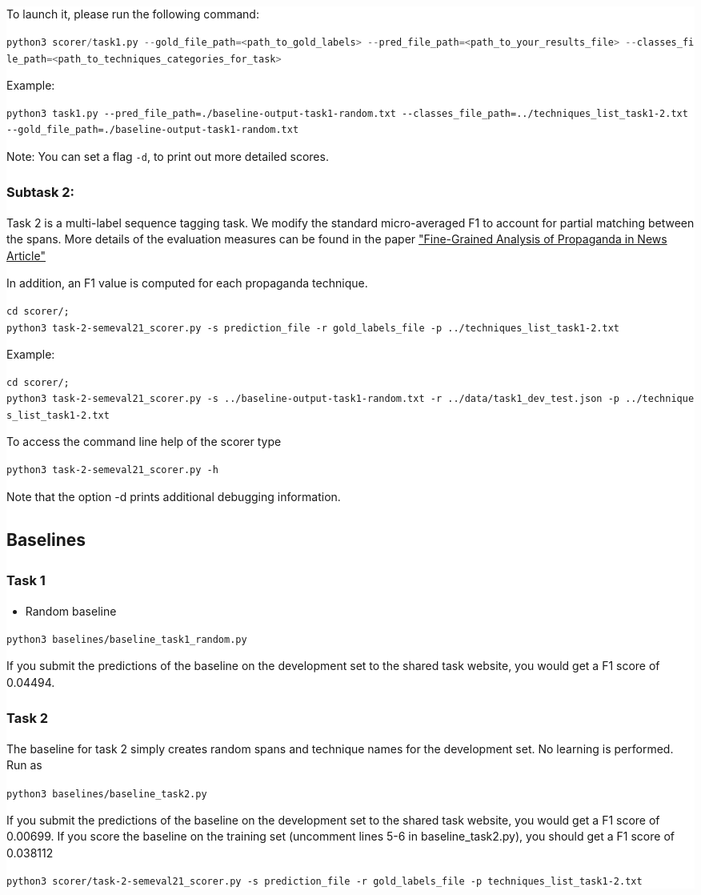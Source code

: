 To launch it, please run the following command:
```python
python3 scorer/task1.py --gold_file_path=<path_to_gold_labels> --pred_file_path=<path_to_your_results_file> --classes_file_path=<path_to_techniques_categories_for_task>
```
Example:
```
python3 task1.py --pred_file_path=./baseline-output-task1-random.txt --classes_file_path=../techniques_list_task1-2.txt --gold_file_path=./baseline-output-task1-random.txt
```
Note: You can set a flag ```-d```, to print out more detailed scores.


### Subtask 2:

Task 2 is a multi-label sequence tagging task. We modify the standard micro-averaged F1 to account for partial matching between the spans. More details of the evaluation measures can be found in the paper ["Fine-Grained Analysis of Propaganda in News Article"](https://aclanthology.org/D19-1565/)

In addition, an F1 value is computed for each propaganda technique.
```
cd scorer/; 
python3 task-2-semeval21_scorer.py -s prediction_file -r gold_labels_file -p ../techniques_list_task1-2.txt 
```

Example:
```
cd scorer/; 
python3 task-2-semeval21_scorer.py -s ../baseline-output-task1-random.txt -r ../data/task1_dev_test.json -p ../techniques_list_task1-2.txt
```

To access the command line help of the scorer type
```
python3 task-2-semeval21_scorer.py -h
```
Note that the option -d prints additional debugging information.



## Baselines

### Task 1

 * Random baseline
 ```
python3 baselines/baseline_task1_random.py
 ```
If you submit the predictions of the baseline on the development set to the shared task website, you would get a F1 score of 0.04494.

### Task 2

The baseline for task 2 simply creates random spans and technique names for the development set. No learning is performed. 
Run as
```
python3 baselines/baseline_task2.py
```
If you submit the predictions of the baseline on the development set to the shared task website, you would get a F1 score of 0.00699.
If you score the baseline on the training set (uncomment lines 5-6 in baseline_task2.py), you should get a F1 score of 0.038112
```
python3 scorer/task-2-semeval21_scorer.py -s prediction_file -r gold_labels_file -p techniques_list_task1-2.txt

```
